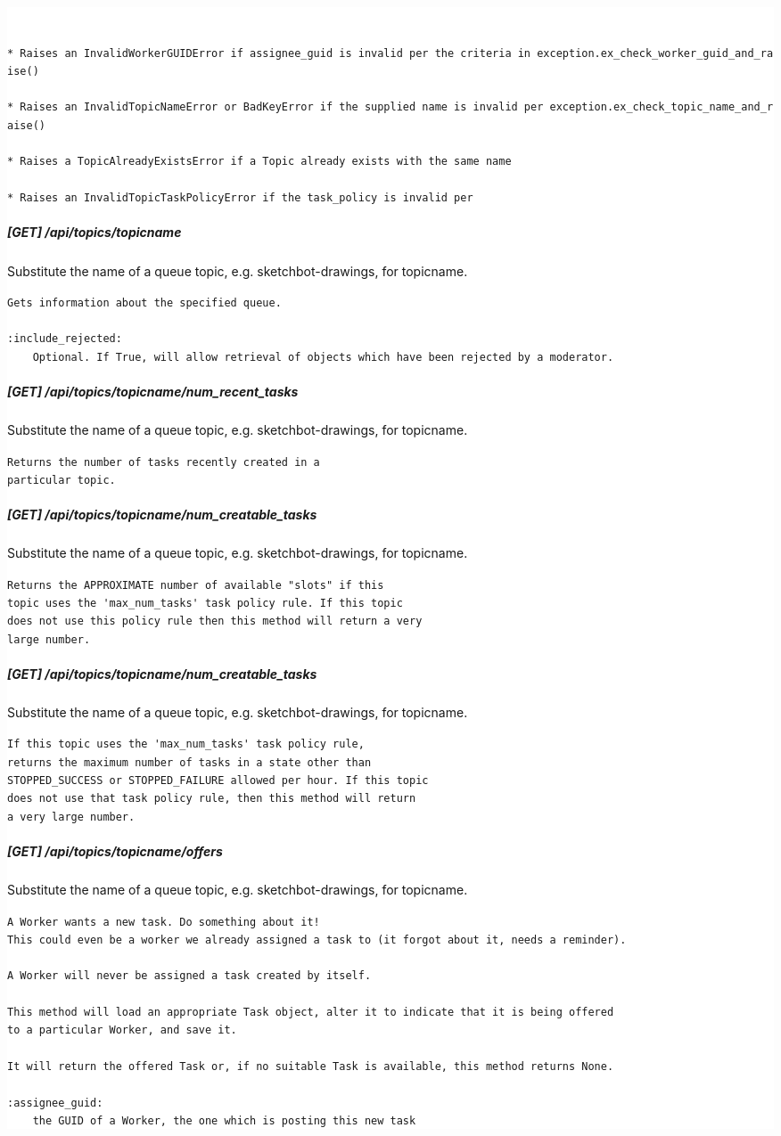 ```
        

* Raises an InvalidWorkerGUIDError if assignee_guid is invalid per the criteria in exception.ex_check_worker_guid_and_raise()

* Raises an InvalidTopicNameError or BadKeyError if the supplied name is invalid per exception.ex_check_topic_name_and_raise()

* Raises a TopicAlreadyExistsError if a Topic already exists with the same name

* Raises an InvalidTopicTaskPolicyError if the task_policy is invalid per 
```


##### [GET] /api/topics/topicname
Substitute the name of a queue topic, e.g. sketchbot-drawings, for topicname.
```
Gets information about the specified queue.

:include_rejected:
    Optional. If True, will allow retrieval of objects which have been rejected by a moderator.
```


##### [GET] /api/topics/topicname/num_recent_tasks
Substitute the name of a queue topic, e.g. sketchbot-drawings, for topicname.
```
Returns the number of tasks recently created in a
particular topic.
```


##### [GET] /api/topics/topicname/num_creatable_tasks
Substitute the name of a queue topic, e.g. sketchbot-drawings, for topicname.
```
Returns the APPROXIMATE number of available "slots" if this
topic uses the 'max_num_tasks' task policy rule. If this topic
does not use this policy rule then this method will return a very
large number.
```


##### [GET] /api/topics/topicname/num_creatable_tasks
Substitute the name of a queue topic, e.g. sketchbot-drawings, for topicname.
```
If this topic uses the 'max_num_tasks' task policy rule,
returns the maximum number of tasks in a state other than
STOPPED_SUCCESS or STOPPED_FAILURE allowed per hour. If this topic
does not use that task policy rule, then this method will return
a very large number.
```


##### [GET] /api/topics/topicname/offers
Substitute the name of a queue topic, e.g. sketchbot-drawings, for topicname.
```
A Worker wants a new task. Do something about it!
This could even be a worker we already assigned a task to (it forgot about it, needs a reminder).

A Worker will never be assigned a task created by itself.

This method will load an appropriate Task object, alter it to indicate that it is being offered
to a particular Worker, and save it.

It will return the offered Task or, if no suitable Task is available, this method returns None.

:assignee_guid:
    the GUID of a Worker, the one which is posting this new task
```